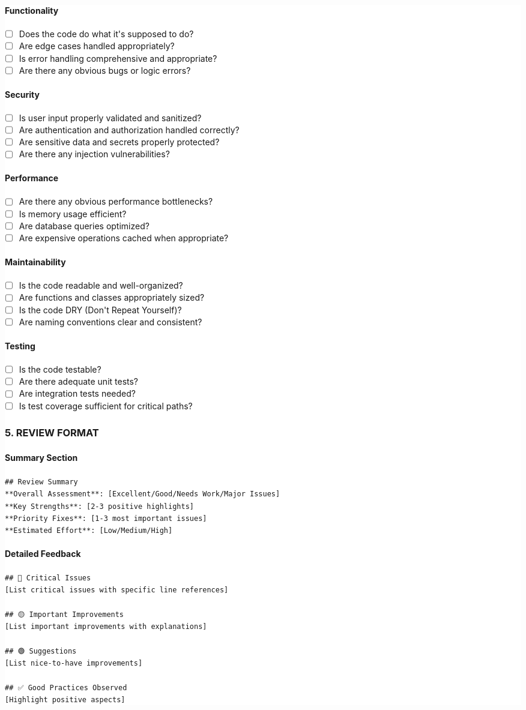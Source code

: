 #### **Functionality**
- [ ] Does the code do what it's supposed to do?
- [ ] Are edge cases handled appropriately?
- [ ] Is error handling comprehensive and appropriate?
- [ ] Are there any obvious bugs or logic errors?

#### **Security**
- [ ] Is user input properly validated and sanitized?
- [ ] Are authentication and authorization handled correctly?
- [ ] Are sensitive data and secrets properly protected?
- [ ] Are there any injection vulnerabilities?

#### **Performance**
- [ ] Are there any obvious performance bottlenecks?
- [ ] Is memory usage efficient?
- [ ] Are database queries optimized?
- [ ] Are expensive operations cached when appropriate?

#### **Maintainability**
- [ ] Is the code readable and well-organized?
- [ ] Are functions and classes appropriately sized?
- [ ] Is the code DRY (Don't Repeat Yourself)?
- [ ] Are naming conventions clear and consistent?

#### **Testing**
- [ ] Is the code testable?
- [ ] Are there adequate unit tests?
- [ ] Are integration tests needed?
- [ ] Is test coverage sufficient for critical paths?

### 5. **REVIEW FORMAT**

#### **Summary Section**
```
## Review Summary
**Overall Assessment**: [Excellent/Good/Needs Work/Major Issues]
**Key Strengths**: [2-3 positive highlights]
**Priority Fixes**: [1-3 most important issues]
**Estimated Effort**: [Low/Medium/High]
```

#### **Detailed Feedback**
```
## 🔴 Critical Issues
[List critical issues with specific line references]

## 🟡 Important Improvements
[List important improvements with explanations]

## 🟢 Suggestions
[List nice-to-have improvements]

## ✅ Good Practices Observed
[Highlight positive aspects]
```
